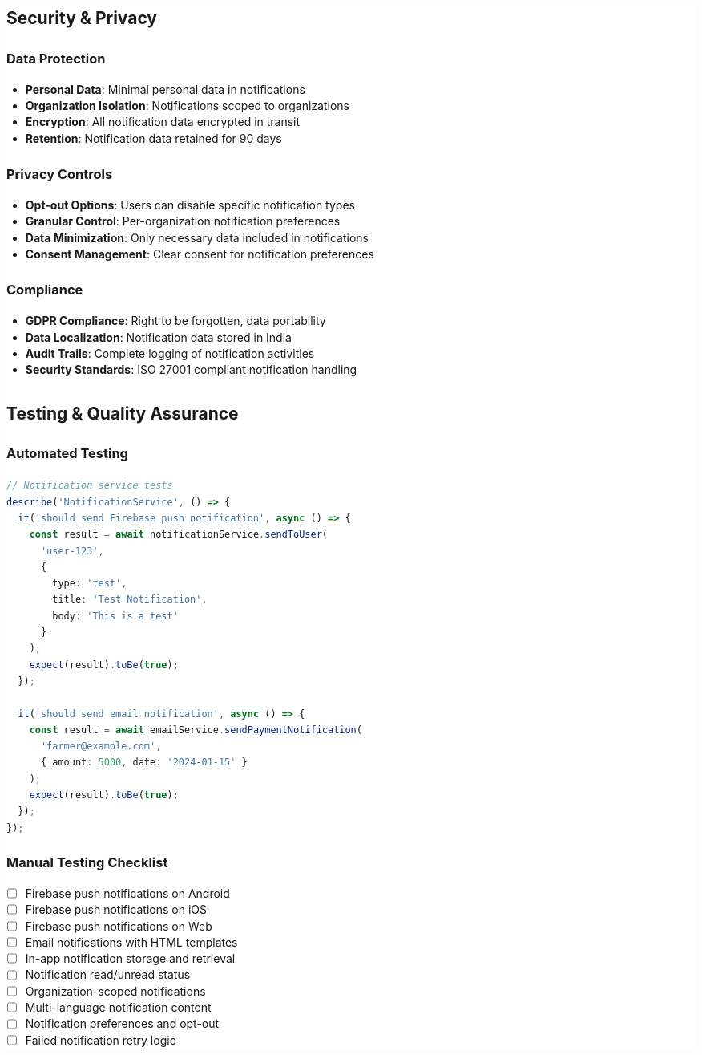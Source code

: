 
## Security & Privacy

### Data Protection
- **Personal Data**: Minimal personal data in notifications
- **Organization Isolation**: Notifications scoped to organizations
- **Encryption**: All notification data encrypted in transit
- **Retention**: Notification data retained for 90 days

### Privacy Controls
- **Opt-out Options**: Users can disable specific notification types
- **Granular Control**: Per-organization notification preferences
- **Data Minimization**: Only necessary data included in notifications
- **Consent Management**: Clear consent for notification preferences

### Compliance
- **GDPR Compliance**: Right to be forgotten, data portability
- **Data Localization**: Notification data stored in India
- **Audit Trails**: Complete logging of notification activities
- **Security Standards**: ISO 27001 compliant notification handling

## Testing & Quality Assurance

### Automated Testing
```typescript
// Notification service tests
describe('NotificationService', () => {
  it('should send Firebase push notification', async () => {
    const result = await notificationService.sendToUser(
      'user-123',
      {
        type: 'test',
        title: 'Test Notification',
        body: 'This is a test'
      }
    );
    expect(result).toBe(true);
  });

  it('should send email notification', async () => {
    const result = await emailService.sendPaymentNotification(
      'farmer@example.com',
      { amount: 5000, date: '2024-01-15' }
    );
    expect(result).toBe(true);
  });
});
```

### Manual Testing Checklist
- [ ] Firebase push notifications on Android
- [ ] Firebase push notifications on iOS
- [ ] Firebase push notifications on Web
- [ ] Email notifications with HTML templates
- [ ] In-app notification storage and retrieval
- [ ] Notification read/unread status
- [ ] Organization-scoped notifications
- [ ] Multi-language notification content
- [ ] Notification preferences and opt-out
- [ ] Failed notification retry logic
